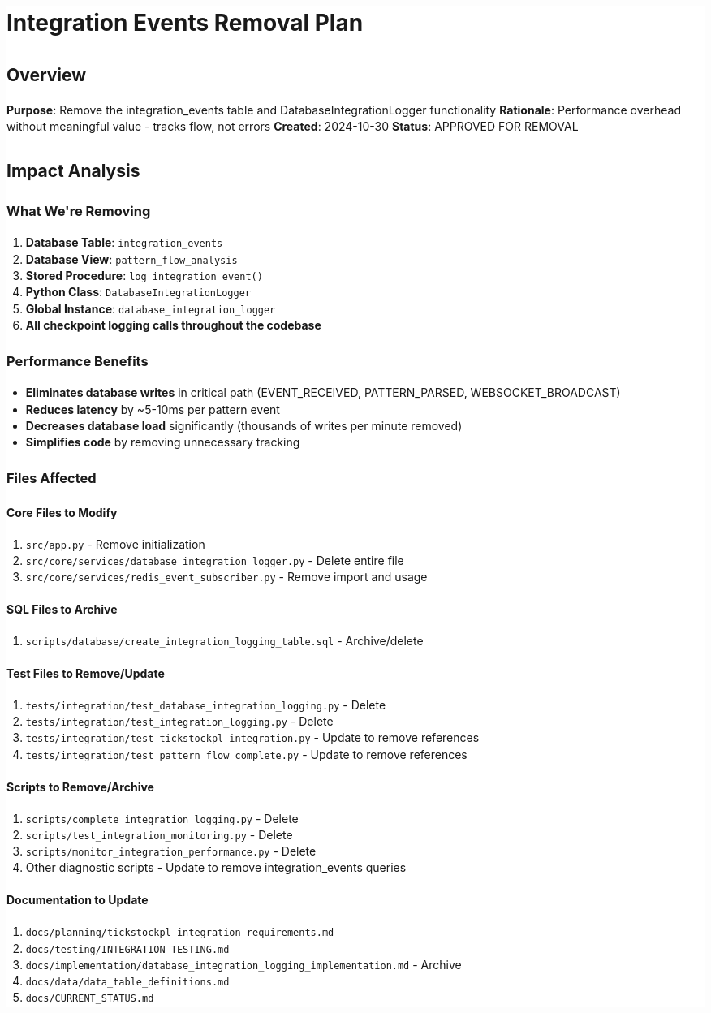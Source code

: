 # Integration Events Removal Plan

## Overview
**Purpose**: Remove the integration_events table and DatabaseIntegrationLogger functionality
**Rationale**: Performance overhead without meaningful value - tracks flow, not errors
**Created**: 2024-10-30
**Status**: APPROVED FOR REMOVAL

## Impact Analysis

### What We're Removing
1. **Database Table**: `integration_events`
2. **Database View**: `pattern_flow_analysis`
3. **Stored Procedure**: `log_integration_event()`
4. **Python Class**: `DatabaseIntegrationLogger`
5. **Global Instance**: `database_integration_logger`
6. **All checkpoint logging calls throughout the codebase**

### Performance Benefits
- **Eliminates database writes** in critical path (EVENT_RECEIVED, PATTERN_PARSED, WEBSOCKET_BROADCAST)
- **Reduces latency** by ~5-10ms per pattern event
- **Decreases database load** significantly (thousands of writes per minute removed)
- **Simplifies code** by removing unnecessary tracking

### Files Affected

#### Core Files to Modify
1. `src/app.py` - Remove initialization
2. `src/core/services/database_integration_logger.py` - Delete entire file
3. `src/core/services/redis_event_subscriber.py` - Remove import and usage

#### SQL Files to Archive
1. `scripts/database/create_integration_logging_table.sql` - Archive/delete

#### Test Files to Remove/Update
1. `tests/integration/test_database_integration_logging.py` - Delete
2. `tests/integration/test_integration_logging.py` - Delete
3. `tests/integration/test_tickstockpl_integration.py` - Update to remove references
4. `tests/integration/test_pattern_flow_complete.py` - Update to remove references

#### Scripts to Remove/Archive
1. `scripts/complete_integration_logging.py` - Delete
2. `scripts/test_integration_monitoring.py` - Delete
3. `scripts/monitor_integration_performance.py` - Delete
4. Other diagnostic scripts - Update to remove integration_events queries

#### Documentation to Update
1. `docs/planning/tickstockpl_integration_requirements.md`
2. `docs/testing/INTEGRATION_TESTING.md`
3. `docs/implementation/database_integration_logging_implementation.md` - Archive
4. `docs/data/data_table_definitions.md`
5. `docs/CURRENT_STATUS.md`
